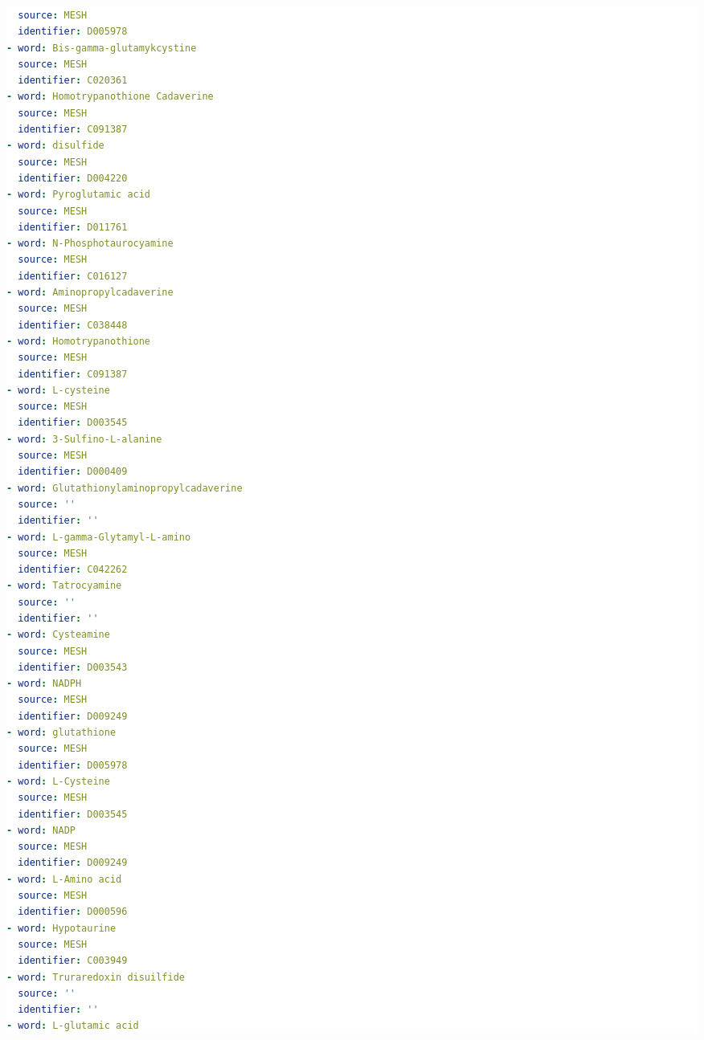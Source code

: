 ```yaml
  source: MESH
  identifier: D005978
- word: Bis-gamma-glutamykcystine
  source: MESH
  identifier: C020361
- word: Homotrypanothione Cadaverine
  source: MESH
  identifier: C091387
- word: disulfide
  source: MESH
  identifier: D004220
- word: Pyroglutamic acid
  source: MESH
  identifier: D011761
- word: N-Phosphotaurocyamine
  source: MESH
  identifier: C016127
- word: Aminopropylcadaverine
  source: MESH
  identifier: C038448
- word: Homotrypanothione
  source: MESH
  identifier: C091387
- word: L-cysteine
  source: MESH
  identifier: D003545
- word: 3-Sulfino-L-alanine
  source: MESH
  identifier: D000409
- word: Glutathionylaminopropylcadaverine
  source: ''
  identifier: ''
- word: L-gamma-Glytamyl-L-amino
  source: MESH
  identifier: C042262
- word: Tatrocyamine
  source: ''
  identifier: ''
- word: Cysteamine
  source: MESH
  identifier: D003543
- word: NADPH
  source: MESH
  identifier: D009249
- word: glutathione
  source: MESH
  identifier: D005978
- word: L-Cysteine
  source: MESH
  identifier: D003545
- word: NADP
  source: MESH
  identifier: D009249
- word: L-Amino acid
  source: MESH
  identifier: D000596
- word: Hypotaurine
  source: MESH
  identifier: C003949
- word: Truraredoxin disuilfide
  source: ''
  identifier: ''
- word: L-glutamic acid
```